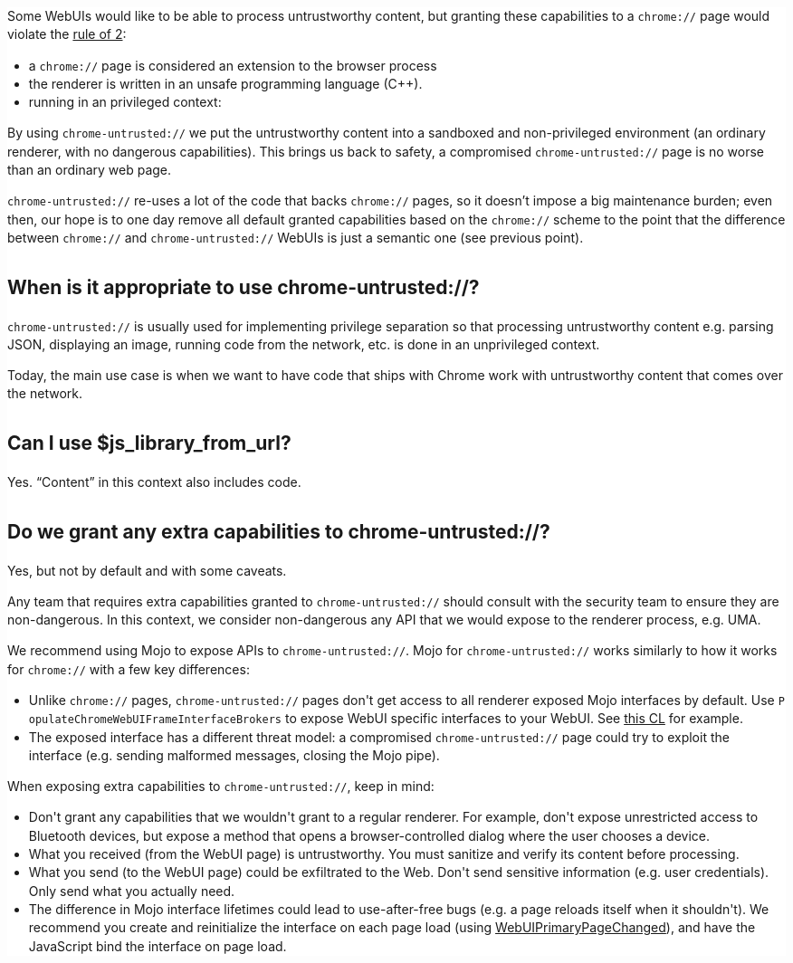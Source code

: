 Some WebUIs would like to be able to process untrustworthy content, but granting these capabilities to a `chrome://` page would violate the [rule of 2](../security/rule-of-2.md):

 * a `chrome://` page is considered an extension to the browser process
 * the renderer is written in an unsafe programming language (C++).
 * running in an privileged context:

By using `chrome-untrusted://` we put the untrustworthy content into a sandboxed and non-privileged environment (an ordinary renderer, with no dangerous capabilities). This brings us back to safety, a compromised `chrome-untrusted://` page is no worse than an ordinary web page.

`chrome-untrusted://` re-uses a lot of the code that backs `chrome://` pages, so it doesn’t impose a big maintenance burden; even then, our hope is to one day remove all default granted capabilities based on the `chrome://` scheme to the point that the difference between `chrome://` and `chrome-untrusted://` WebUIs is just a semantic one (see previous point).

## When is it appropriate to use chrome-untrusted://?

`chrome-untrusted://` is usually used for implementing privilege separation so that processing untrustworthy content e.g. parsing JSON, displaying an image, running code from the network, etc. is done in an unprivileged context.

Today, the main use case is when we want to have code that ships with Chrome work with untrustworthy content that comes over the network.

## Can I use $js\_library\_from\_url?

Yes. “Content” in this context also includes code.

## Do we grant any extra capabilities to chrome-untrusted://?

Yes, but not by default and with some caveats.

Any team that requires extra capabilities granted to `chrome-untrusted://` should consult with the security team to ensure they are non-dangerous. In this context, we consider non-dangerous any API that we would expose to the renderer process, e.g. UMA.

We recommend using Mojo to expose APIs to `chrome-untrusted://`. Mojo for `chrome-untrusted://` works similarly to how it works for `chrome://` with a few key differences:

* Unlike `chrome://` pages, `chrome-untrusted://` pages don't get access to all renderer exposed Mojo interfaces by default. Use `PopulateChromeWebUIFrameInterfaceBrokers` to expose WebUI specific interfaces to your WebUI. See [this CL](https://crrev.com/c/3138688/5/chrome/browser/chrome_browser_interface_binders.cc) for example.
* The exposed interface has a different threat model: a compromised `chrome-untrusted://` page could try to exploit the interface (e.g. sending malformed messages, closing the Mojo pipe).

When exposing extra capabilities to `chrome-untrusted://`, keep in mind:

* Don't grant any capabilities that we wouldn't grant to a regular renderer. For example, don't expose unrestricted access to Bluetooth devices, but expose a method that opens a browser-controlled dialog where the user chooses a device.
* What you received (from the WebUI page) is untrustworthy. You must sanitize and verify its content before processing.
* What you send (to the WebUI page) could be exfiltrated to the Web. Don't send sensitive information (e.g. user credentials). Only send what you actually need.
* The difference in Mojo interface lifetimes could lead to use-after-free bugs (e.g. a page reloads itself when it shouldn't). We recommend you create and reinitialize the interface on each page load (using [WebUIPrimaryPageChanged](https://source.chromium.org/chromium/chromium/src/+/main:content/public/browser/web_ui_controller.h;l=54?q=WebUIPrimaryPageChanged&ss=chromium)), and have the JavaScript bind the interface on page load.
